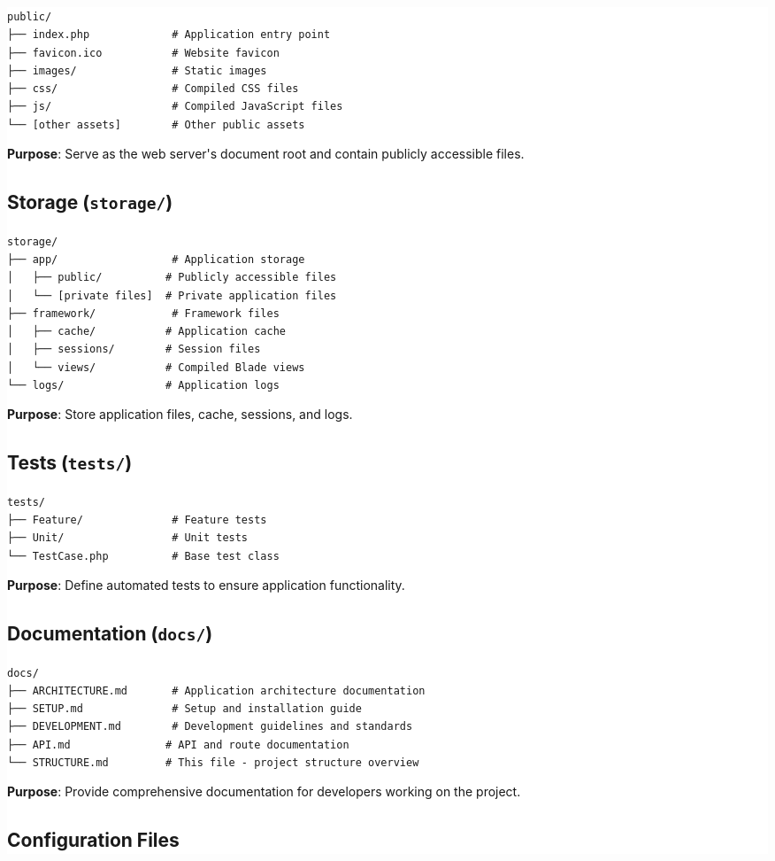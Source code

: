 ```
public/
├── index.php             # Application entry point
├── favicon.ico           # Website favicon
├── images/               # Static images
├── css/                  # Compiled CSS files
├── js/                   # Compiled JavaScript files
└── [other assets]        # Other public assets
```

**Purpose**: Serve as the web server's document root and contain publicly accessible files.

## Storage (`storage/`)

```
storage/
├── app/                  # Application storage
│   ├── public/          # Publicly accessible files
│   └── [private files]  # Private application files
├── framework/            # Framework files
│   ├── cache/           # Application cache
│   ├── sessions/        # Session files
│   └── views/           # Compiled Blade views
└── logs/                # Application logs
```

**Purpose**: Store application files, cache, sessions, and logs.

## Tests (`tests/`)

```
tests/
├── Feature/              # Feature tests
├── Unit/                 # Unit tests
└── TestCase.php          # Base test class
```

**Purpose**: Define automated tests to ensure application functionality.

## Documentation (`docs/`)

```
docs/
├── ARCHITECTURE.md       # Application architecture documentation
├── SETUP.md              # Setup and installation guide
├── DEVELOPMENT.md        # Development guidelines and standards
├── API.md               # API and route documentation
└── STRUCTURE.md         # This file - project structure overview
```

**Purpose**: Provide comprehensive documentation for developers working on the project.

## Configuration Files
